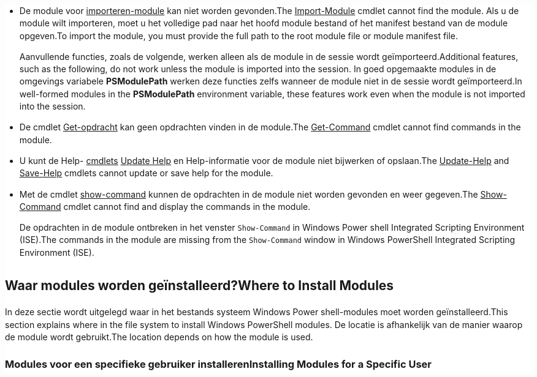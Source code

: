 - <span data-ttu-id="b46c5-139">De module voor [importeren-module](/powershell/module/Microsoft.PowerShell.Core/Import-Module) kan niet worden gevonden.</span><span class="sxs-lookup"><span data-stu-id="b46c5-139">The [Import-Module](/powershell/module/Microsoft.PowerShell.Core/Import-Module) cmdlet cannot find the module.</span></span> <span data-ttu-id="b46c5-140">Als u de module wilt importeren, moet u het volledige pad naar het hoofd module bestand of het manifest bestand van de module opgeven.</span><span class="sxs-lookup"><span data-stu-id="b46c5-140">To import the module, you must provide the full path to the root module file or module manifest file.</span></span>

  <span data-ttu-id="b46c5-141">Aanvullende functies, zoals de volgende, werken alleen als de module in de sessie wordt geïmporteerd.</span><span class="sxs-lookup"><span data-stu-id="b46c5-141">Additional features, such as the following, do not work unless the module is imported into the session.</span></span> <span data-ttu-id="b46c5-142">In goed opgemaakte modules in de omgevings variabele **PSModulePath** werken deze functies zelfs wanneer de module niet in de sessie wordt geïmporteerd.</span><span class="sxs-lookup"><span data-stu-id="b46c5-142">In well-formed modules in the **PSModulePath** environment variable, these features work even when the module is not imported into the session.</span></span>

- <span data-ttu-id="b46c5-143">De cmdlet [Get-opdracht](/powershell/module/Microsoft.PowerShell.Core/Get-Command) kan geen opdrachten vinden in de module.</span><span class="sxs-lookup"><span data-stu-id="b46c5-143">The [Get-Command](/powershell/module/Microsoft.PowerShell.Core/Get-Command) cmdlet cannot find commands in the module.</span></span>

- <span data-ttu-id="b46c5-144">U kunt de Help- [cmdlets](/powershell/module/Microsoft.PowerShell.Core/Save-Help) [Update Help](/powershell/module/Microsoft.PowerShell.Core/Update-Help) en Help-informatie voor de module niet bijwerken of opslaan.</span><span class="sxs-lookup"><span data-stu-id="b46c5-144">The [Update-Help](/powershell/module/Microsoft.PowerShell.Core/Update-Help) and [Save-Help](/powershell/module/Microsoft.PowerShell.Core/Save-Help) cmdlets cannot update or save help for the module.</span></span>

- <span data-ttu-id="b46c5-145">Met de cmdlet [show-command](/powershell/module/Microsoft.PowerShell.Utility/Show-Command) kunnen de opdrachten in de module niet worden gevonden en weer gegeven.</span><span class="sxs-lookup"><span data-stu-id="b46c5-145">The [Show-Command](/powershell/module/Microsoft.PowerShell.Utility/Show-Command) cmdlet cannot find and display the commands in the module.</span></span>

  <span data-ttu-id="b46c5-146">De opdrachten in de module ontbreken in het venster `Show-Command` in Windows Power shell Integrated Scripting Environment (ISE).</span><span class="sxs-lookup"><span data-stu-id="b46c5-146">The commands in the module are missing from the `Show-Command` window in Windows PowerShell Integrated Scripting Environment (ISE).</span></span>

## <a name="where-to-install-modules"></a><span data-ttu-id="b46c5-147">Waar modules worden geïnstalleerd?</span><span class="sxs-lookup"><span data-stu-id="b46c5-147">Where to Install Modules</span></span>

<span data-ttu-id="b46c5-148">In deze sectie wordt uitgelegd waar in het bestands systeem Windows Power shell-modules moet worden geïnstalleerd.</span><span class="sxs-lookup"><span data-stu-id="b46c5-148">This section explains where in the file system to install Windows PowerShell modules.</span></span> <span data-ttu-id="b46c5-149">De locatie is afhankelijk van de manier waarop de module wordt gebruikt.</span><span class="sxs-lookup"><span data-stu-id="b46c5-149">The location depends on how the module is used.</span></span>

### <a name="installing-modules-for-a-specific-user"></a><span data-ttu-id="b46c5-150">Modules voor een specifieke gebruiker installeren</span><span class="sxs-lookup"><span data-stu-id="b46c5-150">Installing Modules for a Specific User</span></span>
